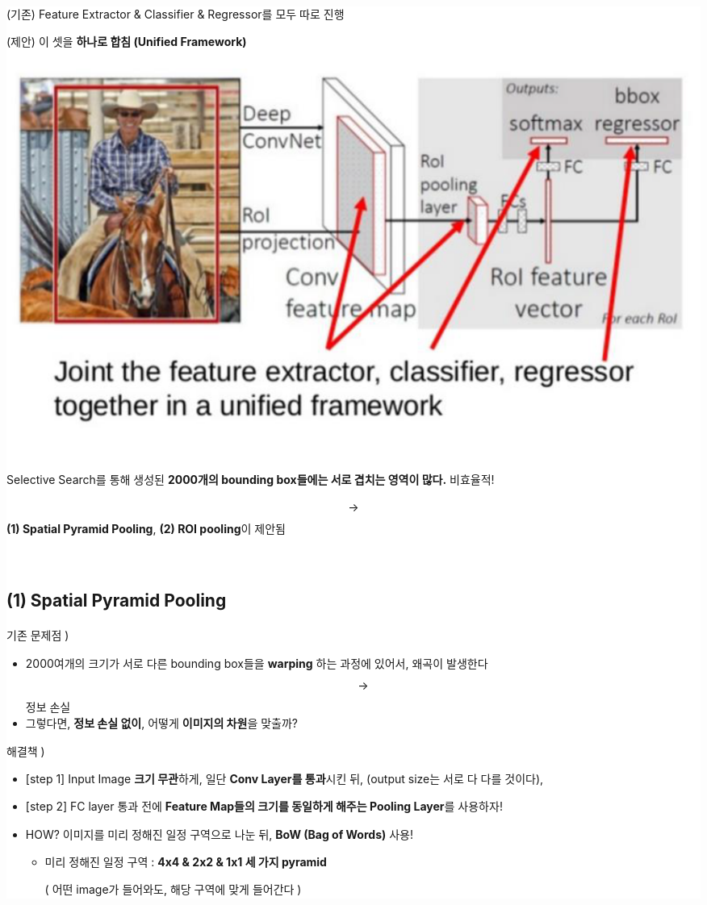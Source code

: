 (기존) Feature Extractor & Classifier & Regressor를 모두 따로 진행

(제안) 이 셋을 **하나로 합침 (Unified Framework)**

![figure2](/assets/img/cv/cv63.png)

<br>

Selective Search를 통해 생성된 **2000개의 bounding box들에는 서로 겹치는 영역이 많다.** 비효율적!

 $$\rightarrow$$  **(1) Spatial Pyramid Pooling**, **(2) ROI pooling**이 제안됨

<br>

## (1) Spatial Pyramid Pooling

기존 문제점 )

- 2000여개의 크기가 서로 다른 bounding box들을 **warping** 하는 과정에 있어서, 왜곡이 발생한다 $$\rightarrow$$ 정보 손실
- 그렇다면, **정보 손실 없이**, 어떻게 **이미지의 차원**을 맞출까?

해결책 )

- [step 1] Input Image **크기 무관**하게, 일단 **Conv Layer를 통과**시킨 뒤, (output size는 서로 다 다를 것이다), 

- [step 2] FC layer 통과 전에 **Feature Map들의 크기를 동일하게 해주는 Pooling Layer**를 사용하자!

- HOW? 이미지를 미리 정해진 일정 구역으로 나눈 뒤, **BoW (Bag of Words)** 사용!

  - 미리 정해진 일정 구역 : **4x4 & 2x2 & 1x1 세 가지 pyramid**

    ( 어떤 image가 들어와도, 해당 구역에 맞게 들어간다 )
